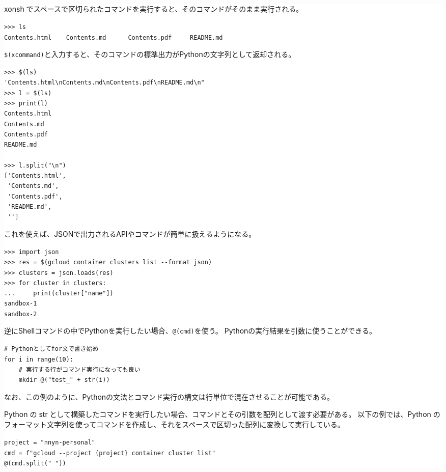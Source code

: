 xonsh でスペースで区切られたコマンドを実行すると、そのコマンドがそのまま実行される。

```
>>> ls
Contents.html    Contents.md      Contents.pdf     README.md
```

`$(xcommand)`と入力すると、そのコマンドの標準出力がPythonの文字列として返却される。

```
>>> $(ls)
'Contents.html\nContents.md\nContents.pdf\nREADME.md\n"
>>> l = $(ls)
>>> print(l)
Contents.html
Contents.md
Contents.pdf
README.md

>>> l.split("\n")
['Contents.html',
 'Contents.md',
 'Contents.pdf',
 'README.md',
 '']
```

これを使えば、JSONで出力されるAPIやコマンドが簡単に扱えるようになる。

```
>>> import json
>>> res = $(gcloud container clusters list --format json)
>>> clusters = json.loads(res)
>>> for cluster in clusters:
...     print(cluster["name"])
sandbox-1
sandbox-2
```

逆にShellコマンドの中でPythonを実行したい場合、`@(cmd)`を使う。
Pythonの実行結果を引数に使うことができる。

```
# Pythonとしてfor文で書き始め
for i in range(10):
    # 実行する行がコマンド実行になっても良い
    mkdir @("test_" + str(i))
```

なお、この例のように、Pythonの文法とコマンド実行の構文は行単位で混在させることが可能である。

Python の str として構築したコマンドを実行したい場合、コマンドとその引数を配列として渡す必要がある。
以下の例では、Python のフォーマット文字列を使ってコマンドを作成し、それをスペースで区切った配列に変換して実行している。

```
project = "nnyn-personal"
cmd = f"gcloud --project {project} container cluster list"
@(cmd.split(" "))
```
